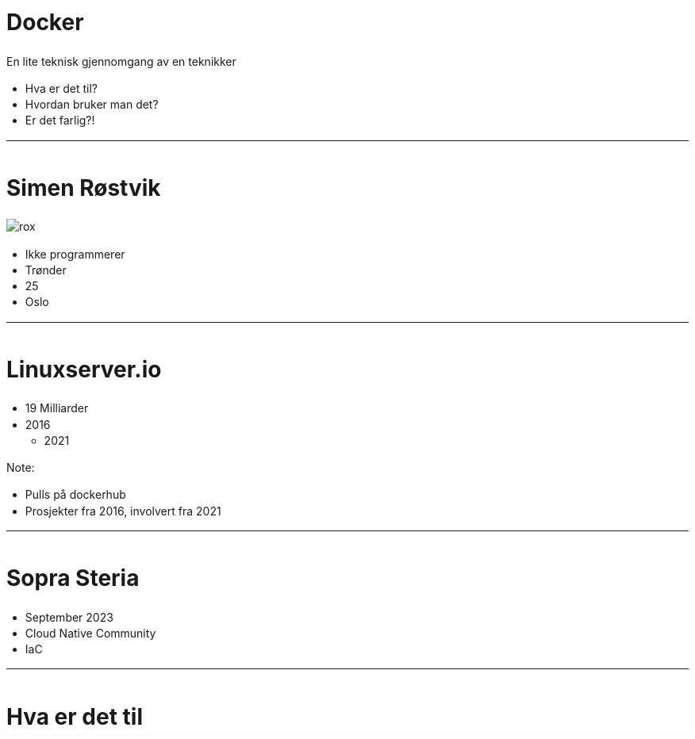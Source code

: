 
# Docker

En lite teknisk gjennomgang av en teknikker

- Hva er det til?
- Hvordan bruker man det?
- Er det farlig?!

---

# Simen Røstvik

<div id="right">

![rox](https://raw.githubusercontent.com/Roxedus/Roxedus/main/site/assets/images/simen.jpg) 

</div>

<div id="left">

- Ikke programmerer
- Trønder
- 25
- Oslo

</div>

----

# Linuxserver.io

- 19 Milliarder
- 2016
    - 2021

Note:
- Pulls på dockerhub
- Prosjekter fra 2016, involvert fra 2021

----

# Sopra Steria

- September 2023
- Cloud Native Community
- IaC

---

# Hva er det til
